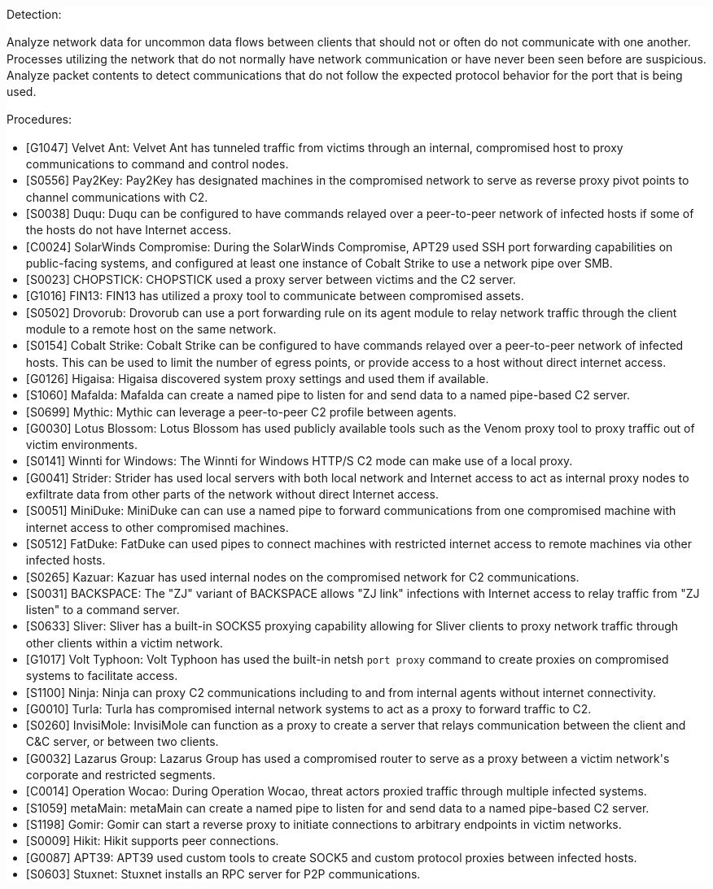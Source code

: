 Detection:

Analyze network data for uncommon data flows between clients that should not or often do not communicate with one another. Processes utilizing the network that do not normally have network communication or have never been seen before are suspicious. Analyze packet contents to detect communications that do not follow the expected protocol behavior for the port that is being used.

Procedures:

- [G1047] Velvet Ant: Velvet Ant has tunneled traffic from victims through an internal, compromised host to proxy communications to command and control nodes.
- [S0556] Pay2Key: Pay2Key has designated machines in the compromised network to serve as reverse proxy pivot points to channel communications with C2.
- [S0038] Duqu: Duqu can be configured to have commands relayed over a peer-to-peer network of infected hosts if some of the hosts do not have Internet access.
- [C0024] SolarWinds Compromise: During the SolarWinds Compromise, APT29 used SSH port forwarding capabilities on public-facing systems, and configured at least one instance of Cobalt Strike to use a network pipe over SMB.
- [S0023] CHOPSTICK: CHOPSTICK used a proxy server between victims and the C2 server.
- [G1016] FIN13: FIN13 has utilized a proxy tool to communicate between compromised assets.
- [S0502] Drovorub: Drovorub can use a port forwarding rule on its agent module to relay network traffic through the client module to a remote host on the same network.
- [S0154] Cobalt Strike: Cobalt Strike can be configured to have commands relayed over a peer-to-peer network of infected hosts. This can be used to limit the number of egress points, or provide access to a host without direct internet access.
- [G0126] Higaisa: Higaisa discovered system proxy settings and used them if available.
- [S1060] Mafalda: Mafalda can create a named pipe to listen for and send data to a named pipe-based C2 server.
- [S0699] Mythic: Mythic can leverage a peer-to-peer C2 profile between agents.
- [G0030] Lotus Blossom: Lotus Blossom has used publicly available tools such as the Venom proxy tool to proxy traffic out of victim environments.
- [S0141] Winnti for Windows: The Winnti for Windows HTTP/S C2 mode can make use of a local proxy.
- [G0041] Strider: Strider has used local servers with both local network and Internet access to act as internal proxy nodes to exfiltrate data from other parts of the network without direct Internet access.
- [S0051] MiniDuke: MiniDuke can can use a named pipe to forward communications from one compromised machine with internet access to other compromised machines.
- [S0512] FatDuke: FatDuke can used pipes to connect machines with restricted internet access to remote machines via other infected hosts.
- [S0265] Kazuar: Kazuar has used internal nodes on the compromised network for C2 communications.
- [S0031] BACKSPACE: The "ZJ" variant of BACKSPACE allows "ZJ link" infections with Internet access to relay traffic from "ZJ listen" to a command server.
- [S0633] Sliver: Sliver has a built-in SOCKS5 proxying capability allowing for Sliver clients to proxy network traffic through other clients within a victim network.
- [G1017] Volt Typhoon: Volt Typhoon has used the built-in netsh `port proxy` command to create proxies on compromised systems to facilitate access.
- [S1100] Ninja: Ninja can proxy C2 communications including to and from internal agents without internet connectivity.
- [G0010] Turla: Turla has compromised internal network systems to act as a proxy to forward traffic to C2.
- [S0260] InvisiMole: InvisiMole can function as a proxy to create a server that relays communication between the client and C&C server, or between two clients.
- [G0032] Lazarus Group: Lazarus Group has used a compromised router to serve as a proxy between a victim network's corporate and restricted segments.
- [C0014] Operation Wocao: During Operation Wocao, threat actors proxied traffic through multiple infected systems.
- [S1059] metaMain: metaMain can create a named pipe to listen for and send data to a named pipe-based C2 server.
- [S1198] Gomir: Gomir can start a reverse proxy to initiate connections to arbitrary endpoints in victim networks.
- [S0009] Hikit: Hikit supports peer connections.
- [G0087] APT39: APT39 used custom tools to create SOCK5 and custom protocol proxies between infected hosts.
- [S0603] Stuxnet: Stuxnet installs an RPC server for P2P communications.